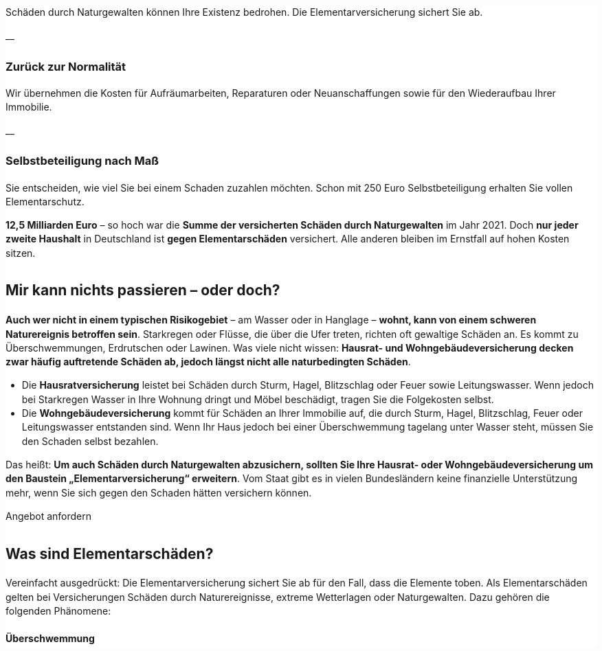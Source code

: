 Schäden durch Naturgewalten können Ihre Existenz bedrohen. Die
Elementar­versicherung sichert Sie ab.

__

### Zurück zur Normalität

Wir übernehmen die Kosten für Aufräumarbeiten, Reparaturen oder
Neuanschaffungen sowie für den Wiederaufbau Ihrer Immobilie.

__

### Selbstbeteiligung nach Maß

Sie entscheiden, wie viel Sie bei einem Schaden zuzahlen möchten. Schon mit
250 Euro Selbstbeteiligung erhalten Sie vollen Elementarschutz.

**12,5 Milliarden Euro** – so hoch war die **Summe der versicherten Schäden
durch Naturgewalten** im Jahr 2021. Doch **nur jeder zweite Haushalt** in
Deutschland ist **gegen Elementarschäden** versichert. Alle anderen bleiben im
Ernstfall auf hohen Kosten sitzen.

##  Mir kann nichts passieren – oder doch?

**Auch wer nicht in einem typischen Risikogebiet** – am Wasser oder in
Hanglage – **wohnt, kann von einem schweren Naturereignis betroffen sein**.
Starkregen oder Flüsse, die über die Ufer treten, richten oft gewaltige
Schäden an. Es kommt zu Überschwemmungen, Erdrutschen oder Lawinen. Was viele
nicht wissen: **Hausrat- und Wohngebäude­versicherung decken zwar häufig
auftretende Schäden ab, jedoch längst nicht alle naturbedingten Schäden**.

  * Die **Hausrat­versicherung** leistet bei Schäden durch Sturm, Hagel, Blitzschlag oder Feuer sowie Leitungswasser. Wenn jedoch bei Starkregen Wasser in Ihre Wohnung dringt und Möbel beschädigt, tragen Sie die Folgekosten selbst.
  * Die **Wohngebäude­versicherung** kommt für Schäden an Ihrer Immobilie auf, die durch Sturm, Hagel, Blitzschlag, Feuer oder Leitungswasser entstanden sind. Wenn Ihr Haus jedoch bei einer Überschwemmung tagelang unter Wasser steht, müssen Sie den Schaden selbst bezahlen.

Das heißt: **Um auch Schäden durch Naturgewalten abzusichern, sollten Sie Ihre
Hausrat- oder Wohngebäude­versicherung um den Baustein
„Elementar­versicherung“ erweitern**. Vom Staat gibt es in vielen
Bundesländern keine finanzielle Unterstützung mehr, wenn Sie sich gegen den
Schaden hätten versichern können.

Angebot anfordern

##  Was sind Elementarschäden?

Vereinfacht ausgedrückt: Die Elementarversicherung sichert Sie ab für den
Fall, dass die Elemente toben. Als Elementarschäden gelten bei Versicherungen
Schäden durch Naturereignisse, extreme Wetterlagen oder Naturgewalten. Dazu
gehören die folgenden Phänomene:

####  Überschwemmung
